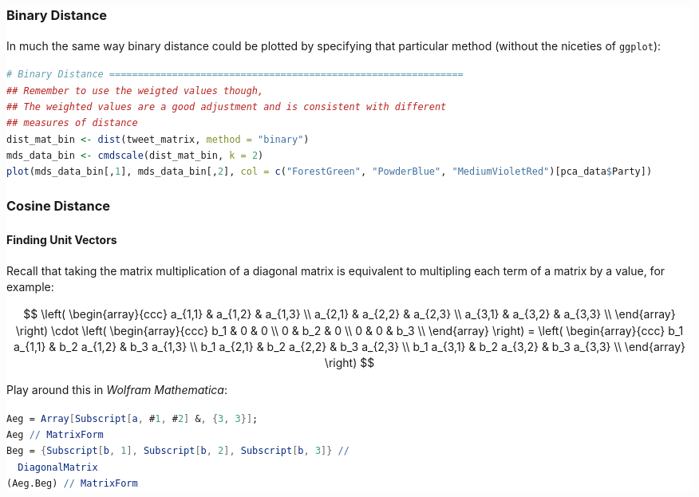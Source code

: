### Binary Distance
In much the same way binary distance could be plotted by specifying that particular method (without the niceties of `ggplot`):

```r
# Binary Distance ==============================================================
## Remember to use the weigted values though,
## The weighted values are a good adjustment and is consistent with different
## measures of distance
dist_mat_bin <- dist(tweet_matrix, method = "binary")
mds_data_bin <- cmdscale(dist_mat_bin, k = 2)
plot(mds_data_bin[,1], mds_data_bin[,2], col = c("ForestGreen", "PowderBlue", "MediumVioletRed")[pca_data$Party])
```


### Cosine Distance
#### Finding Unit Vectors
Recall that taking the matrix multiplication of a diagonal matrix is equivalent to multipling each term of a matrix by a value, for example:

$$
\left(
\begin{array}{ccc}
 a_{1,1} & a_{1,2} & a_{1,3} \\
 a_{2,1} & a_{2,2} & a_{2,3} \\
 a_{3,1} & a_{3,2} & a_{3,3} \\
\end{array}
\right) \cdot
\left(
\begin{array}{ccc}
 b_1 & 0 & 0 \\
 0 & b_2 & 0 \\
 0 & 0 & b_3 \\
\end{array}
\right) =
\left(
\begin{array}{ccc}
 b_1 a_{1,1} & b_2 a_{1,2} & b_3 a_{1,3} \\
 b_1 a_{2,1} & b_2 a_{2,2} & b_3 a_{2,3} \\
 b_1 a_{3,1} & b_2 a_{3,2} & b_3 a_{3,3} \\
\end{array}
\right)
$$

Play around this in *Wolfram Mathematica*:

```mathematica
Aeg = Array[Subscript[a, #1, #2] &, {3, 3}];
Aeg // MatrixForm
Beg = {Subscript[b, 1], Subscript[b, 2], Subscript[b, 3]} // 
  DiagonalMatrix
(Aeg.Beg) // MatrixForm
```
